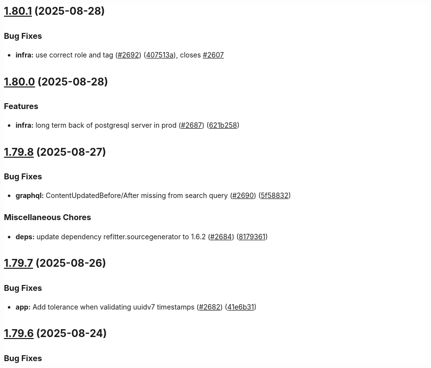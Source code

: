 ## [1.80.1](https://github.com/Altinn/dialogporten/compare/v1.80.0...v1.80.1) (2025-08-28)


### Bug Fixes

* **infra:** use correct role and tag ([#2692](https://github.com/Altinn/dialogporten/issues/2692)) ([407513a](https://github.com/Altinn/dialogporten/commit/407513aff3abf8a8cd442d5da13b226348b1795b)), closes [#2607](https://github.com/Altinn/dialogporten/issues/2607)

## [1.80.0](https://github.com/Altinn/dialogporten/compare/v1.79.8...v1.80.0) (2025-08-28)


### Features

* **infra:** long term back of postgresql server in prod ([#2687](https://github.com/Altinn/dialogporten/issues/2687)) ([621b258](https://github.com/Altinn/dialogporten/commit/621b25872c8f4777b41aa9bf7aedfbc516687486))

## [1.79.8](https://github.com/Altinn/dialogporten/compare/v1.79.7...v1.79.8) (2025-08-27)


### Bug Fixes

* **graphql:** ContentUpdatedBefore/After missing from search query ([#2690](https://github.com/Altinn/dialogporten/issues/2690)) ([5f58832](https://github.com/Altinn/dialogporten/commit/5f588325715a49ee67519ca3d0389f9b7660c24a))


### Miscellaneous Chores

* **deps:** update dependency refitter.sourcegenerator to 1.6.2 ([#2684](https://github.com/Altinn/dialogporten/issues/2684)) ([8179361](https://github.com/Altinn/dialogporten/commit/8179361d5fd7032bd2489f2f5d25899897181af5))

## [1.79.7](https://github.com/Altinn/dialogporten/compare/v1.79.6...v1.79.7) (2025-08-26)


### Bug Fixes

* **app:** Add tolerance when validating uuidv7 timestamps ([#2682](https://github.com/Altinn/dialogporten/issues/2682)) ([41e6b31](https://github.com/Altinn/dialogporten/commit/41e6b311cdeb2fcd9bf7b282061adcdf43c36b3c))

## [1.79.6](https://github.com/Altinn/dialogporten/compare/v1.79.5...v1.79.6) (2025-08-24)


### Bug Fixes
